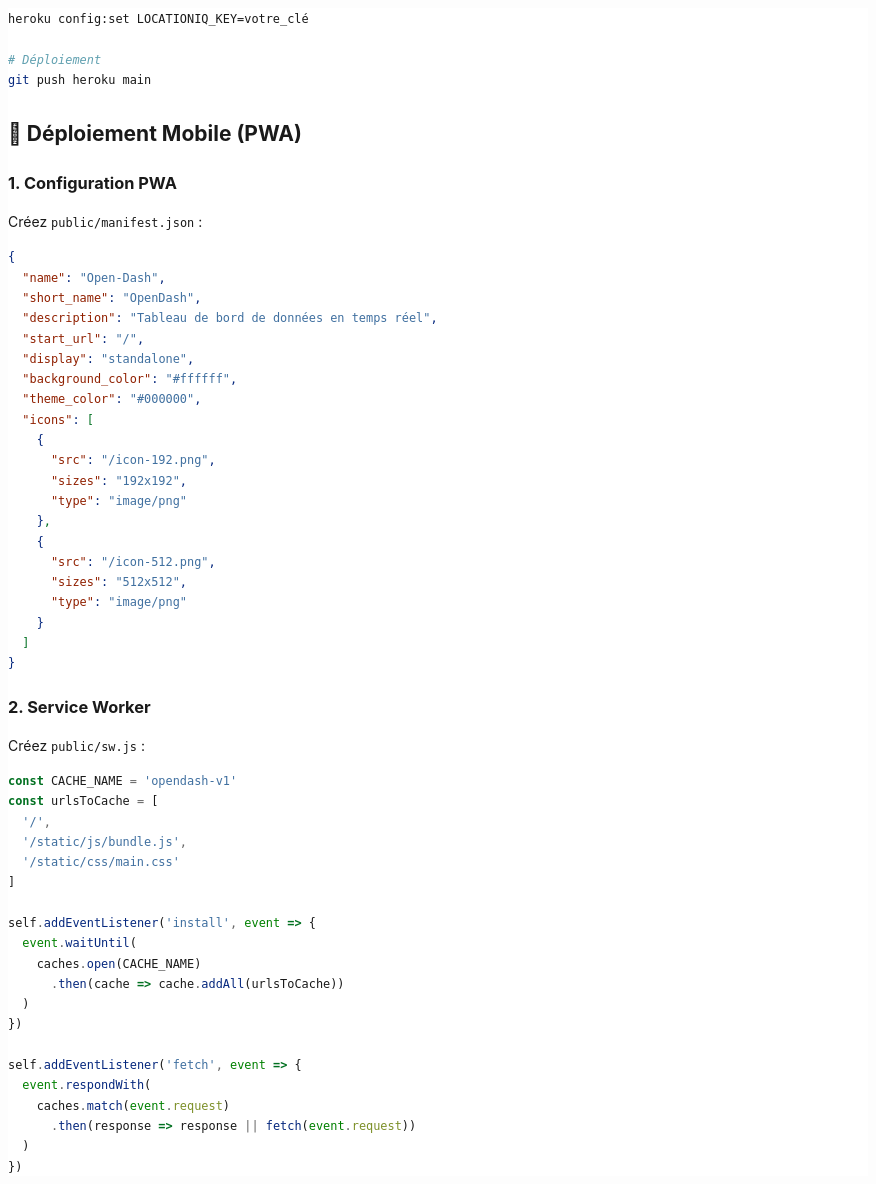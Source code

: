 ```bash
heroku config:set LOCATIONIQ_KEY=votre_clé

# Déploiement
git push heroku main
```

## 📱 Déploiement Mobile (PWA)

### 1. Configuration PWA

Créez `public/manifest.json` :

```json
{
  "name": "Open-Dash",
  "short_name": "OpenDash",
  "description": "Tableau de bord de données en temps réel",
  "start_url": "/",
  "display": "standalone",
  "background_color": "#ffffff",
  "theme_color": "#000000",
  "icons": [
    {
      "src": "/icon-192.png",
      "sizes": "192x192",
      "type": "image/png"
    },
    {
      "src": "/icon-512.png",
      "sizes": "512x512",
      "type": "image/png"
    }
  ]
}
```

### 2. Service Worker

Créez `public/sw.js` :

```javascript
const CACHE_NAME = 'opendash-v1'
const urlsToCache = [
  '/',
  '/static/js/bundle.js',
  '/static/css/main.css'
]

self.addEventListener('install', event => {
  event.waitUntil(
    caches.open(CACHE_NAME)
      .then(cache => cache.addAll(urlsToCache))
  )
})

self.addEventListener('fetch', event => {
  event.respondWith(
    caches.match(event.request)
      .then(response => response || fetch(event.request))
  )
})
```
